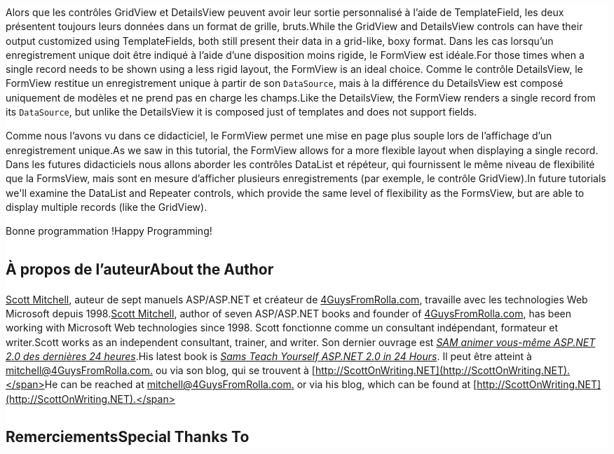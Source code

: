 <span data-ttu-id="5e63f-171">Alors que les contrôles GridView et DetailsView peuvent avoir leur sortie personnalisé à l’aide de TemplateField, les deux présentent toujours leurs données dans un format de grille, bruts.</span><span class="sxs-lookup"><span data-stu-id="5e63f-171">While the GridView and DetailsView controls can have their output customized using TemplateFields, both still present their data in a grid-like, boxy format.</span></span> <span data-ttu-id="5e63f-172">Dans les cas lorsqu’un enregistrement unique doit être indiqué à l’aide d’une disposition moins rigide, le FormView est idéale.</span><span class="sxs-lookup"><span data-stu-id="5e63f-172">For those times when a single record needs to be shown using a less rigid layout, the FormView is an ideal choice.</span></span> <span data-ttu-id="5e63f-173">Comme le contrôle DetailsView, le FormView restitue un enregistrement unique à partir de son `DataSource`, mais à la différence du DetailsView est composé uniquement de modèles et ne prend pas en charge les champs.</span><span class="sxs-lookup"><span data-stu-id="5e63f-173">Like the DetailsView, the FormView renders a single record from its `DataSource`, but unlike the DetailsView it is composed just of templates and does not support fields.</span></span>

<span data-ttu-id="5e63f-174">Comme nous l’avons vu dans ce didacticiel, le FormView permet une mise en page plus souple lors de l’affichage d’un enregistrement unique.</span><span class="sxs-lookup"><span data-stu-id="5e63f-174">As we saw in this tutorial, the FormView allows for a more flexible layout when displaying a single record.</span></span> <span data-ttu-id="5e63f-175">Dans les futures didacticiels nous allons aborder les contrôles DataList et répéteur, qui fournissent le même niveau de flexibilité que la FormsView, mais sont en mesure d’afficher plusieurs enregistrements (par exemple, le contrôle GridView).</span><span class="sxs-lookup"><span data-stu-id="5e63f-175">In future tutorials we'll examine the DataList and Repeater controls, which provide the same level of flexibility as the FormsView, but are able to display multiple records (like the GridView).</span></span>

<span data-ttu-id="5e63f-176">Bonne programmation !</span><span class="sxs-lookup"><span data-stu-id="5e63f-176">Happy Programming!</span></span>

## <a name="about-the-author"></a><span data-ttu-id="5e63f-177">À propos de l’auteur</span><span class="sxs-lookup"><span data-stu-id="5e63f-177">About the Author</span></span>

<span data-ttu-id="5e63f-178">[Scott Mitchell](http://www.4guysfromrolla.com/ScottMitchell.shtml), auteur de sept manuels ASP/ASP.NET et créateur de [4GuysFromRolla.com](http://www.4guysfromrolla.com), travaille avec les technologies Web Microsoft depuis 1998.</span><span class="sxs-lookup"><span data-stu-id="5e63f-178">[Scott Mitchell](http://www.4guysfromrolla.com/ScottMitchell.shtml), author of seven ASP/ASP.NET books and founder of [4GuysFromRolla.com](http://www.4guysfromrolla.com), has been working with Microsoft Web technologies since 1998.</span></span> <span data-ttu-id="5e63f-179">Scott fonctionne comme un consultant indépendant, formateur et writer.</span><span class="sxs-lookup"><span data-stu-id="5e63f-179">Scott works as an independent consultant, trainer, and writer.</span></span> <span data-ttu-id="5e63f-180">Son dernier ouvrage est [ *SAM animer vous-même ASP.NET 2.0 des dernières 24 heures*](https://www.amazon.com/exec/obidos/ASIN/0672327384/4guysfromrollaco).</span><span class="sxs-lookup"><span data-stu-id="5e63f-180">His latest book is [*Sams Teach Yourself ASP.NET 2.0 in 24 Hours*](https://www.amazon.com/exec/obidos/ASIN/0672327384/4guysfromrollaco).</span></span> <span data-ttu-id="5e63f-181">Il peut être atteint à [ mitchell@4GuysFromRolla.com.](mailto:mitchell@4GuysFromRolla.com) ou via son blog, qui se trouvent à [http://ScottOnWriting.NET](http://ScottOnWriting.NET).</span><span class="sxs-lookup"><span data-stu-id="5e63f-181">He can be reached at [mitchell@4GuysFromRolla.com.](mailto:mitchell@4GuysFromRolla.com) or via his blog, which can be found at [http://ScottOnWriting.NET](http://ScottOnWriting.NET).</span></span>

## <a name="special-thanks-to"></a><span data-ttu-id="5e63f-182">Remerciements</span><span class="sxs-lookup"><span data-stu-id="5e63f-182">Special Thanks To</span></span>
